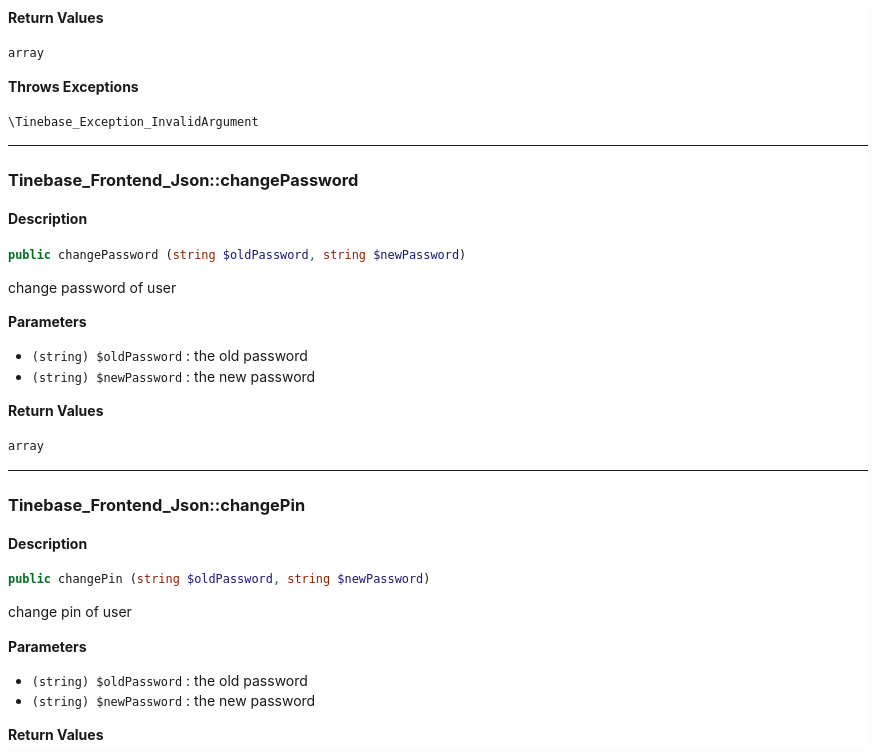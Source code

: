 **Return Values**

`array`




**Throws Exceptions**


`\Tinebase_Exception_InvalidArgument`


<hr />


### Tinebase_Frontend_Json::changePassword  

**Description**

```php
public changePassword (string $oldPassword, string $newPassword)
```

change password of user 

 

**Parameters**

* `(string) $oldPassword`
: the old password  
* `(string) $newPassword`
: the new password  

**Return Values**

`array`




<hr />


### Tinebase_Frontend_Json::changePin  

**Description**

```php
public changePin (string $oldPassword, string $newPassword)
```

change pin of user 

 

**Parameters**

* `(string) $oldPassword`
: the old password  
* `(string) $newPassword`
: the new password  

**Return Values**
